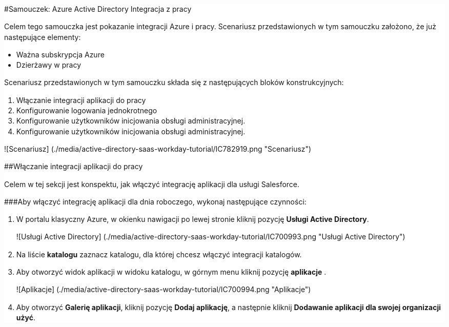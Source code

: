 <properties 
    pageTitle="Samouczek: Azure Active Directory Integracja z Workday | Microsoft Azure" 
    description="Dowiedz się, jak użyć pracy z usługą Azure Active Directory w celu włączenia rejestracji jednokrotnej, automatycznego inicjowania obsługi administracyjnej i nie tylko!." 
    services="active-directory" 
    authors="jeevansd"  
    documentationCenter="na" 
    manager="femila"/>
<tags 
    ms.service="active-directory" 
    ms.devlang="na" 
    ms.topic="article" 
    ms.tgt_pltfrm="na" 
    ms.workload="identity" 
    ms.date="09/09/2016" 
    ms.author="jeedes" />

#<a name="tutorial-azure-active-directory-integration-with-workday"></a>Samouczek: Azure Active Directory Integracja z pracy
  
Celem tego samouczka jest pokazanie integracji Azure i pracy. Scenariusz przedstawionych w tym samouczku założono, że już następujące elementy:

-   Ważna subskrypcja Azure
-   Dzierżawy w pracy
  
Scenariusz przedstawionych w tym samouczku składa się z następujących bloków konstrukcyjnych:

1.  Włączanie integracji aplikacji do pracy
2.  Konfigurowanie logowania jednokrotnego
3.  Konfigurowanie użytkowników inicjowania obsługi administracyjnej.
4.  Konfigurowanie użytkowników inicjowania obsługi administracyjnej.

![Scenariusz] (./media/active-directory-saas-workday-tutorial/IC782919.png "Scenariusz")

##<a name="enabling-the-application-integration-for-workday"></a>Włączanie integracji aplikacji do pracy
  
Celem w tej sekcji jest konspektu, jak włączyć integrację aplikacji dla usługi Salesforce.

###<a name="to-enable-the-application-integration-for-workday-perform-the-following-steps"></a>Aby włączyć integrację aplikacji dla dnia roboczego, wykonaj następujące czynności:

1.  W portalu klasyczny Azure, w okienku nawigacji po lewej stronie kliknij pozycję **Usługi Active Directory**.

    ![Usługi Active Directory] (./media/active-directory-saas-workday-tutorial/IC700993.png "Usługi Active Directory")

2.  Na liście **katalogu** zaznacz katalogu, dla której chcesz włączyć integracji katalogów.

3.  Aby otworzyć widok aplikacji w widoku katalogu, w górnym menu kliknij pozycję **aplikacje** .

    ![Aplikacje] (./media/active-directory-saas-workday-tutorial/IC700994.png "Aplikacje")

4.  Aby otworzyć **Galerię aplikacji**, kliknij pozycję **Dodaj aplikację**, a następnie kliknij **Dodawanie aplikacji dla swojej organizacji użyć**.
